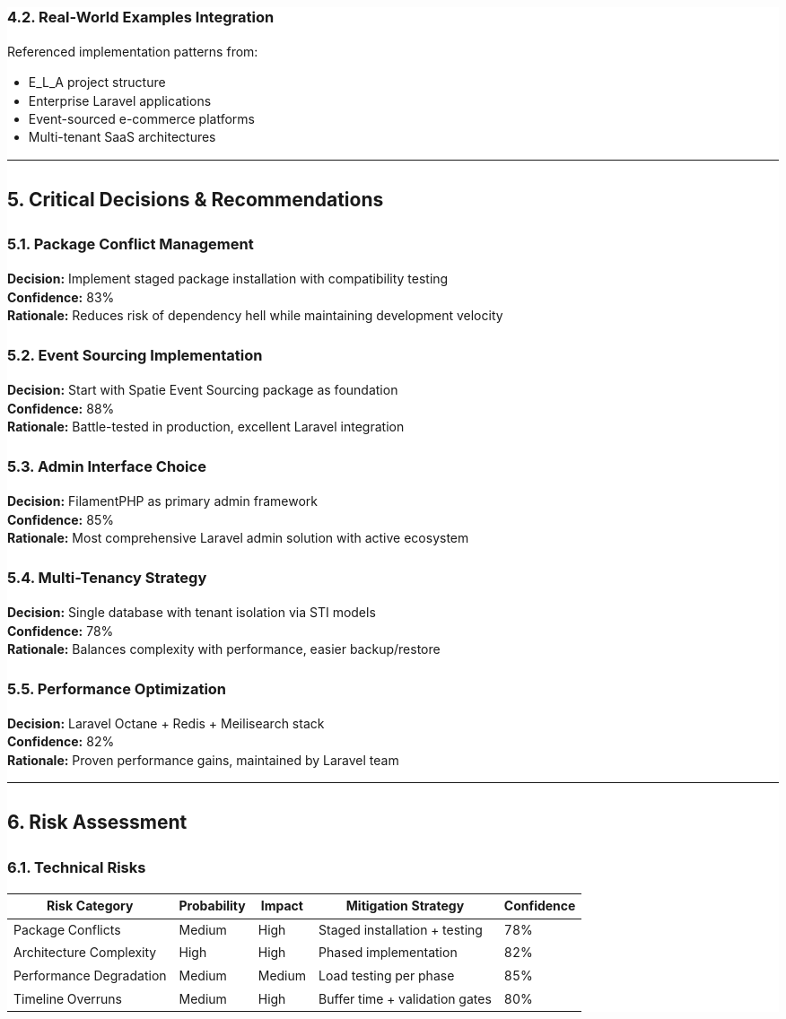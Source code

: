 ### 4.2. Real-World Examples Integration

Referenced implementation patterns from:
- E_L_A project structure
- Enterprise Laravel applications
- Event-sourced e-commerce platforms
- Multi-tenant SaaS architectures

---

## 5. Critical Decisions & Recommendations

### 5.1. Package Conflict Management
**Decision:** Implement staged package installation with compatibility testing  
**Confidence:** 83%  
**Rationale:** Reduces risk of dependency hell while maintaining development velocity

### 5.2. Event Sourcing Implementation
**Decision:** Start with Spatie Event Sourcing package as foundation  
**Confidence:** 88%  
**Rationale:** Battle-tested in production, excellent Laravel integration

### 5.3. Admin Interface Choice
**Decision:** FilamentPHP as primary admin framework  
**Confidence:** 85%  
**Rationale:** Most comprehensive Laravel admin solution with active ecosystem

### 5.4. Multi-Tenancy Strategy
**Decision:** Single database with tenant isolation via STI models  
**Confidence:** 78%  
**Rationale:** Balances complexity with performance, easier backup/restore

### 5.5. Performance Optimization
**Decision:** Laravel Octane + Redis + Meilisearch stack  
**Confidence:** 82%  
**Rationale:** Proven performance gains, maintained by Laravel team

---

## 6. Risk Assessment

### 6.1. Technical Risks

| Risk Category | Probability | Impact | Mitigation Strategy | Confidence |
|---------------|-------------|--------|-------------------|------------|
| Package Conflicts | Medium | High | Staged installation + testing | 78% |
| Architecture Complexity | High | High | Phased implementation | 82% |
| Performance Degradation | Medium | Medium | Load testing per phase | 85% |
| Timeline Overruns | Medium | High | Buffer time + validation gates | 80% |
